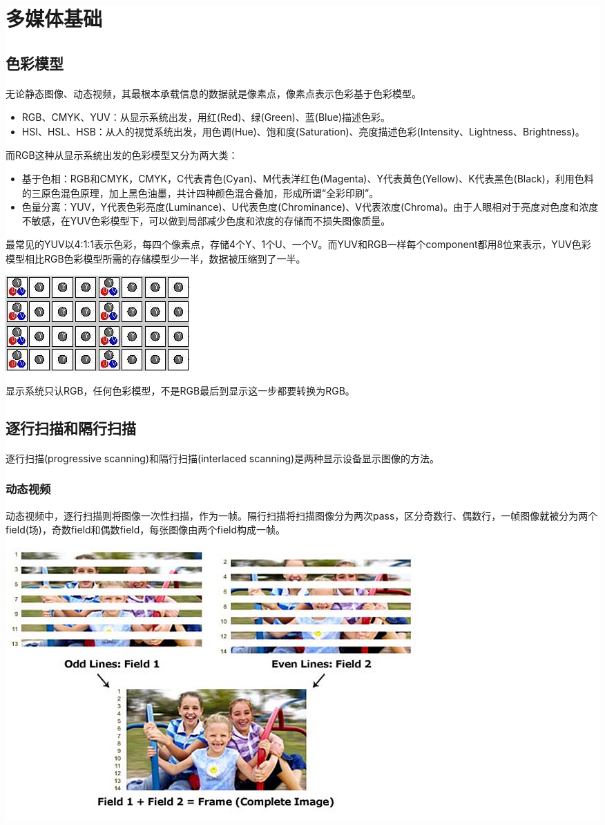 # 多媒体基础

## 色彩模型

无论静态图像、动态视频，其最根本承载信息的数据就是像素点，像素点表示色彩基于色彩模型。

* RGB、CMYK、YUV：从显示系统出发，用红\(Red\)、绿\(Green\)、蓝\(Blue\)描述色彩。
* HSI、HSL、HSB：从人的视觉系统出发，用色调\(Hue\)、饱和度\(Saturation\)、亮度描述色彩\(Intensity、Lightness、Brightness\)。

而RGB这种从显示系统出发的色彩模型又分为两大类：

* 基于色相：RGB和CMYK，CMYK，C代表青色\(Cyan\)、M代表洋红色\(Magenta\)、Y代表黄色\(Yellow\)、K代表黑色\(Black\)，利用色料的三原色混色原理，加上黑色油墨，共计四种颜色混合叠加，形成所谓“全彩印刷”。
* 色量分离：YUV，Y代表色彩亮度\(Luminance\)、U代表色度\(Chrominance\)、V代表浓度\(Chroma\)。由于人眼相对于亮度对色度和浓度不敏感，在YUV色彩模型下，可以做到局部减少色度和浓度的存储而不损失图像质量。

最常见的YUV以4:1:1表示色彩，每四个像素点，存储4个Y、1个U、一个V。而YUV和RGB一样每个component都用8位来表示，YUV色彩模型相比RGB色彩模型所需的存储模型少一半，数据被压缩到了一半。

![](../.gitbook/assets/yuv_pixel.jpg)

显示系统只认RGB，任何色彩模型，不是RGB最后到显示这一步都要转换为RGB。

## 逐行扫描和隔行扫描

逐行扫描\(progressive scanning\)和隔行扫描\(interlaced scanning\)是两种显示设备显示图像的方法。

### 动态视频

动态视频中，逐行扫描则将图像一次性扫描，作为一帧。隔行扫描将扫描图像分为两次pass，区分奇数行、偶数行，一帧图像就被分为两个field\(场\)，奇数field和偶数field，每张图像由两个field构成一帧。

![](../.gitbook/assets/frame_field.jpg)
